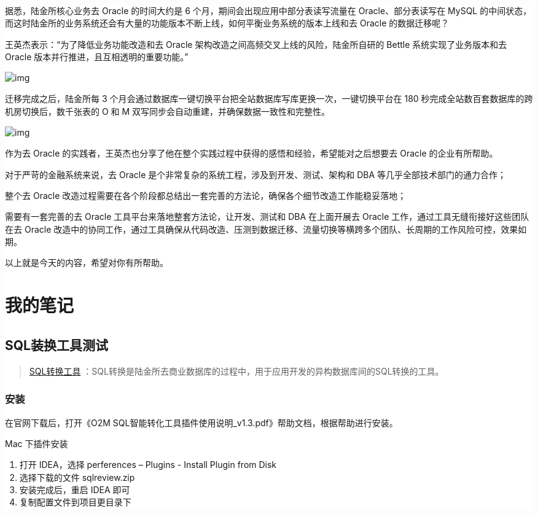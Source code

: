 据悉，陆金所核心业务去 Oracle 的时间大约是 6 个月，期间会出现应用中部分表读写流量在 Oracle、部分表读写在 MySQL 的中间状态，而这时陆金所的业务系统还会有大量的功能版本不断上线，如何平衡业务系统的版本上线和去 Oracle 的数据迁移呢？

王英杰表示：“为了降低业务功能改造和去 Oracle 架构改造之间高频交叉上线的风险，陆金所自研的 Bettle 系统实现了业务版本和去 Oracle 版本并行推进，且互相透明的重要功能。”

![img](https://static001.geekbang.org/resource/image/46/54/465612f5f2f1ffda150a02258c313c54.jpg)

迁移完成之后，陆金所每 3 个月会通过数据库一键切换平台把全站数据库写库更换一次，一键切换平台在 180 秒完成全站数百套数据库的跨机房切换后，数千张表的 O 和 M 双写同步会自动重建，并确保数据一致性和完整性。

![img](https://static001.geekbang.org/resource/image/fa/94/faecc62862c37946b521badc67dde394.jpg)

作为去 Oracle 的实践者，王英杰也分享了他在整个实践过程中获得的感悟和经验，希望能对之后想要去 Oracle 的企业有所帮助。

对于严苛的金融系统来说，去 Oracle 是个非常复杂的系统工程，涉及到开发、测试、架构和 DBA 等几乎全部技术部门的通力合作；

整个去 Oracle 改造过程需要在各个阶段都总结出一套完善的方法论，确保各个细节改造工作能稳妥落地；

需要有一套完善的去 Oracle 工具平台来落地整套方法论，让开发、测试和 DBA 在上面开展去 Oracle 工作，通过工具无缝衔接好这些团队在去 Oracle 改造中的协同工作，通过工具确保从代码改造、压测到数据迁移、流量切换等横跨多个团队、长周期的工作风险可控，效果如期。

以上就是今天的内容，希望对你有所帮助。

# 我的笔记

## SQL装换工具测试

> [SQL转换工具](https://www.lufaxholding.com/zh-cn/solution/detail/solution/luDBGate/sqlmapo2m/index.html) ：SQL转换是陆金所去商业数据库的过程中，用于应用开发的异构数据库间的SQL转换的工具。

### 安装

在官网下载后，打开《O2M SQL智能转化工具插件使用说明_v1.3.pdf》帮助文档，根据帮助进行安装。

Mac 下插件安装

1. 打开 IDEA，选择 perferences – Plugins - Install Plugin from Disk
2. 选择下载的文件 sqlreview.zip
3. 安装完成后，重启 IDEA 即可
4. 复制配置文件到项目更目录下
